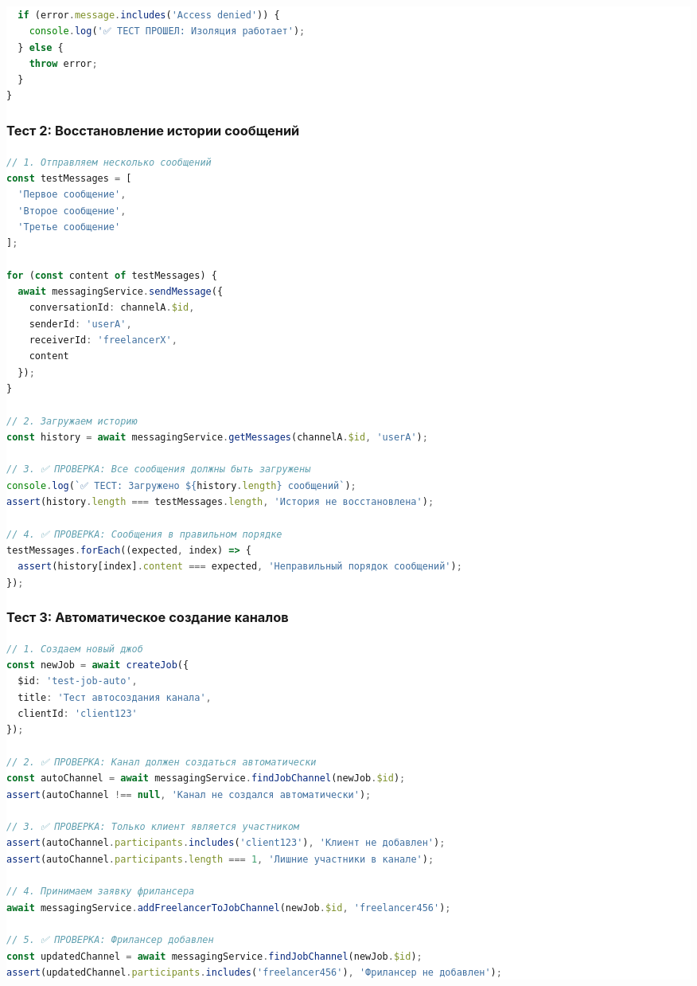 ```typescript
  if (error.message.includes('Access denied')) {
    console.log('✅ ТЕСТ ПРОШЕЛ: Изоляция работает');
  } else {
    throw error;
  }
}
```

### Тест 2: Восстановление истории сообщений

```typescript
// 1. Отправляем несколько сообщений
const testMessages = [
  'Первое сообщение',
  'Второе сообщение', 
  'Третье сообщение'
];

for (const content of testMessages) {
  await messagingService.sendMessage({
    conversationId: channelA.$id,
    senderId: 'userA',
    receiverId: 'freelancerX',
    content
  });
}

// 2. Загружаем историю
const history = await messagingService.getMessages(channelA.$id, 'userA');

// 3. ✅ ПРОВЕРКА: Все сообщения должны быть загружены
console.log(`✅ ТЕСТ: Загружено ${history.length} сообщений`);
assert(history.length === testMessages.length, 'История не восстановлена');

// 4. ✅ ПРОВЕРКА: Сообщения в правильном порядке
testMessages.forEach((expected, index) => {
  assert(history[index].content === expected, 'Неправильный порядок сообщений');
});
```

### Тест 3: Автоматическое создание каналов

```typescript
// 1. Создаем новый джоб
const newJob = await createJob({
  $id: 'test-job-auto',
  title: 'Тест автосоздания канала',
  clientId: 'client123'
});

// 2. ✅ ПРОВЕРКА: Канал должен создаться автоматически
const autoChannel = await messagingService.findJobChannel(newJob.$id);
assert(autoChannel !== null, 'Канал не создался автоматически');

// 3. ✅ ПРОВЕРКА: Только клиент является участником
assert(autoChannel.participants.includes('client123'), 'Клиент не добавлен');
assert(autoChannel.participants.length === 1, 'Лишние участники в канале');

// 4. Принимаем заявку фрилансера
await messagingService.addFreelancerToJobChannel(newJob.$id, 'freelancer456');

// 5. ✅ ПРОВЕРКА: Фрилансер добавлен
const updatedChannel = await messagingService.findJobChannel(newJob.$id);
assert(updatedChannel.participants.includes('freelancer456'), 'Фрилансер не добавлен');
```
